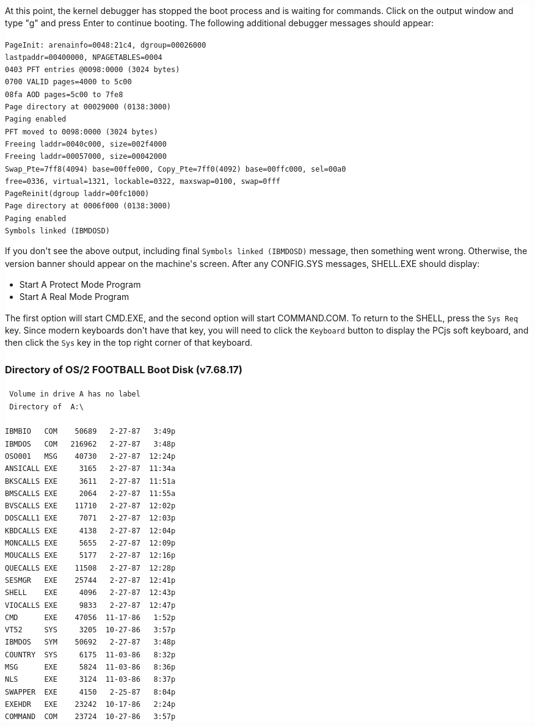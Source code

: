 At this point, the kernel debugger has stopped the boot process and is waiting for commands.  Click on the output window
and type "g" and press Enter to continue booting.  The following additional debugger messages should appear:

    PageInit: arenainfo=0048:21c4, dgroup=00026000
    lastpaddr=00400000, NPAGETABLES=0004
    0403 PFT entries @0098:0000 (3024 bytes)
    0700 VALID pages=4000 to 5c00
    08fa AOD pages=5c00 to 7fe8
    Page directory at 00029000 (0138:3000)
    Paging enabled
    PFT moved to 0098:0000 (3024 bytes)
    Freeing laddr=0040c000, size=002f4000
    Freeing laddr=00057000, size=00042000
    Swap_Pte=7ff8(4094) base=00ffe000, Copy_Pte=7ff0(4092) base=00ffc000, sel=00a0
    free=0336, virtual=1321, lockable=0322, maxswap=0100, swap=0fff
    PageReinit(dgroup laddr=00fc1000)
    Page directory at 0006f000 (0138:3000)
    Paging enabled
    Symbols linked (IBMDOSD)

If you don't see the above output, including final `Symbols linked (IBMDOSD)` message, then something went wrong.
Otherwise, the version banner should appear on the machine's screen.  After any CONFIG.SYS messages, SHELL.EXE should
display:

  - Start A Protect Mode Program
  - Start A Real Mode Program

The first option will start CMD.EXE, and the second option will start COMMAND.COM.  To return to the SHELL, press the
`Sys Req` key.  Since modern keyboards don't have that key, you will need to click the `Keyboard` button to display the
PCjs soft keyboard, and then click the `Sys` key in the top right corner of that keyboard.  

### Directory of OS/2 FOOTBALL Boot Disk (v7.68.17)

	 Volume in drive A has no label
	 Directory of  A:\
	
	IBMBIO   COM    50689   2-27-87   3:49p
	IBMDOS   COM   216962   2-27-87   3:48p
	OSO001   MSG    40730   2-27-87  12:24p
	ANSICALL EXE     3165   2-27-87  11:34a
	BKSCALLS EXE     3611   2-27-87  11:51a
	BMSCALLS EXE     2064   2-27-87  11:55a
	BVSCALLS EXE    11710   2-27-87  12:02p
	DOSCALL1 EXE     7071   2-27-87  12:03p
	KBDCALLS EXE     4138   2-27-87  12:04p
	MONCALLS EXE     5655   2-27-87  12:09p
	MOUCALLS EXE     5177   2-27-87  12:16p
	QUECALLS EXE    11508   2-27-87  12:28p
	SESMGR   EXE    25744   2-27-87  12:41p
	SHELL    EXE     4096   2-27-87  12:43p
	VIOCALLS EXE     9833   2-27-87  12:47p
	CMD      EXE    47056  11-17-86   1:52p
	VT52     SYS     3205  10-27-86   3:57p
	IBMDOS   SYM    50692   2-27-87   3:48p
	COUNTRY  SYS     6175  11-03-86   8:32p
	MSG      EXE     5824  11-03-86   8:36p
	NLS      EXE     3124  11-03-86   8:37p
	SWAPPER  EXE     4150   2-25-87   8:04p
	EXEHDR   EXE    23242  10-17-86   2:24p
	COMMAND  COM    23724  10-27-86   3:57p